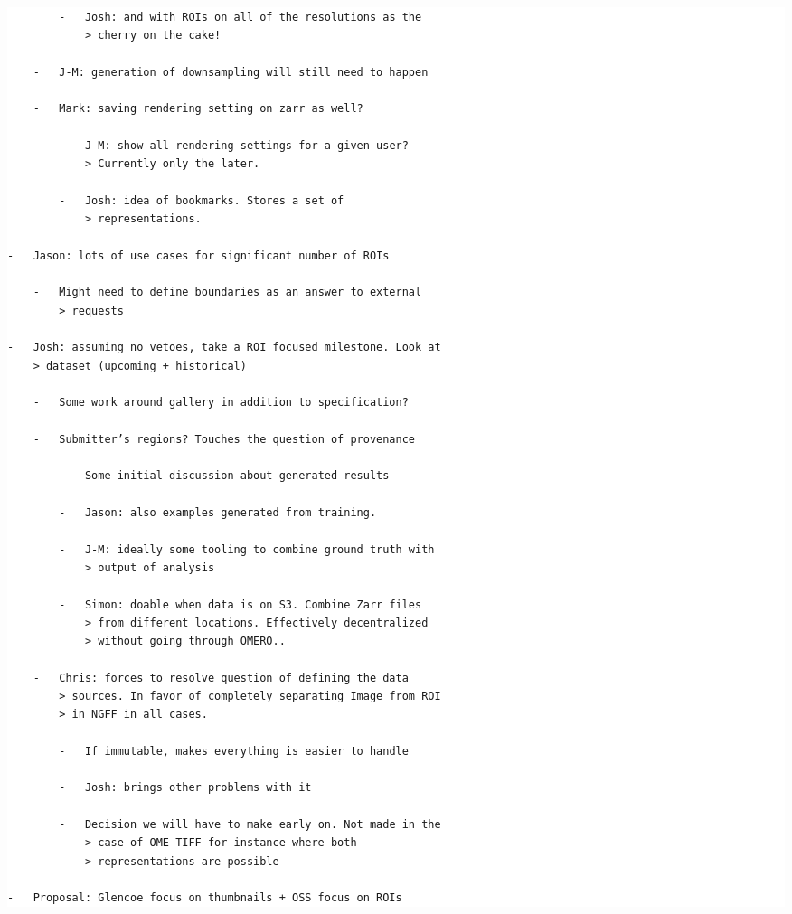             -   Josh: and with ROIs on all of the resolutions as the
                > cherry on the cake!

        -   J-M: generation of downsampling will still need to happen

        -   Mark: saving rendering setting on zarr as well?

            -   J-M: show all rendering settings for a given user?
                > Currently only the later.

            -   Josh: idea of bookmarks. Stores a set of
                > representations.

    -   Jason: lots of use cases for significant number of ROIs

        -   Might need to define boundaries as an answer to external
            > requests

    -   Josh: assuming no vetoes, take a ROI focused milestone. Look at
        > dataset (upcoming + historical)

        -   Some work around gallery in addition to specification?

        -   Submitter’s regions? Touches the question of provenance

            -   Some initial discussion about generated results

            -   Jason: also examples generated from training.

            -   J-M: ideally some tooling to combine ground truth with
                > output of analysis

            -   Simon: doable when data is on S3. Combine Zarr files
                > from different locations. Effectively decentralized
                > without going through OMERO..

        -   Chris: forces to resolve question of defining the data
            > sources. In favor of completely separating Image from ROI
            > in NGFF in all cases.

            -   If immutable, makes everything is easier to handle

            -   Josh: brings other problems with it

            -   Decision we will have to make early on. Not made in the
                > case of OME-TIFF for instance where both
                > representations are possible

    -   Proposal: Glencoe focus on thumbnails + OSS focus on ROIs

